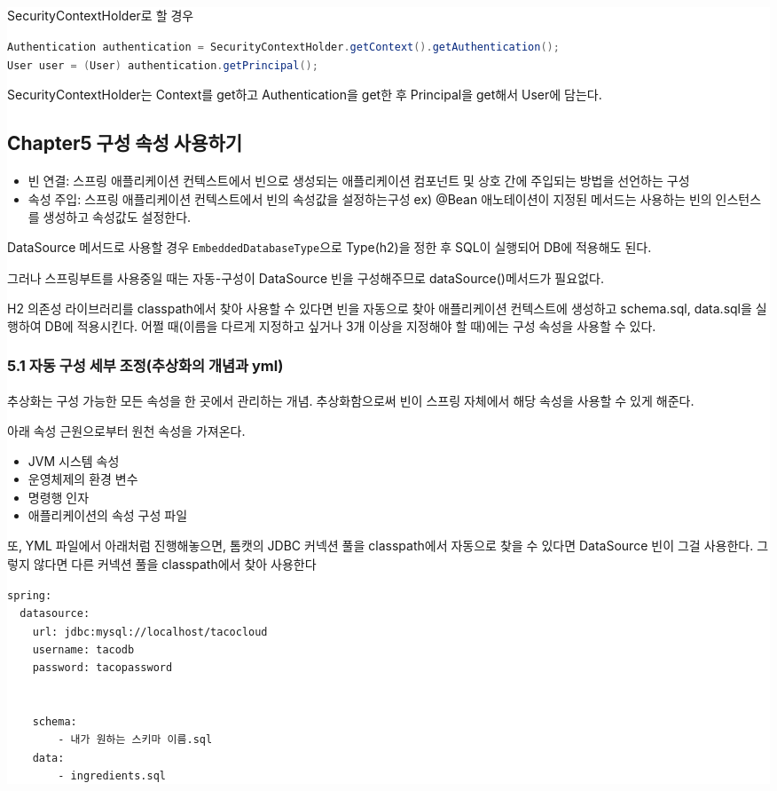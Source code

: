 

SecurityContextHolder로 할 경우

```java
Authentication authentication = SecurityContextHolder.getContext().getAuthentication();
User user = (User) authentication.getPrincipal();
```
SecurityContextHolder는 Context를 get하고 Authentication을 get한 후 Principal을 get해서 User에 담는다.





## Chapter5 구성 속성 사용하기


- 빈 연결: 스프링 애플리케이션 컨텍스트에서 빈으로 생성되는 애플리케이션 컴포넌트 및 상호 간에 주입되는 방법을 선언하는 구성
- 속성 주입: 스프링 애플리케이션 컨텍스트에서 빈의 속성값을 설정하는구성
ex) @Bean 애노테이션이 지정된 메서드는 사용하는 빈의 인스턴스를 생성하고 속성값도 설정한다.


DataSource 메서드로 사용할 경우 `EmbeddedDatabaseType`으로 Type(h2)을 정한 후 SQL이 실행되어 DB에 적용해도 된다.

그러나 스프링부트를 사용중일 때는 자동-구성이 DataSource 빈을 구성해주므로 dataSource()메서드가 필요없다.


H2 의존성 라이브러리를 classpath에서 찾아 사용할 수 있다면 빈을 자동으로 찾아 애플리케이션 컨텍스트에 생성하고
schema.sql, data.sql을 실행하여 DB에 적용시킨다.
어쩔 때(이름을 다르게 지정하고 싶거나 3개 이상을 지정해야 할 때)에는 구성 속성을 사용할 수 있다.



### 5.1 자동 구성 세부 조정(추상화의 개념과 yml)


추상화는 구성 가능한 모든 속성을 한 곳에서 관리하는 개념.
추상화함으로써 빈이 스프링 자체에서 해당 속성을 사용할 수 있게 해준다.



아래 속성 근원으로부터 원천 속성을 가져온다.

- JVM 시스템 속성
- 운영체제의 환경 변수
- 명령행 인자
- 애플리케이션의 속성 구성 파일


또, YML 파일에서 아래처럼 진행해놓으면,
톰캣의 JDBC 커넥션 풀을 classpath에서 자동으로 찾을 수 있다면 DataSource 빈이 그걸 사용한다.
그렇지 않다면 다른 커넥션 풀을 classpath에서 찾아 사용한다


```
spring:
  datasource:
    url: jdbc:mysql://localhost/tacocloud
    username: tacodb
    password: tacopassword


	schema:
		- 내가 원하는 스키마 이름.sql
	data:
		- ingredients.sql
```
